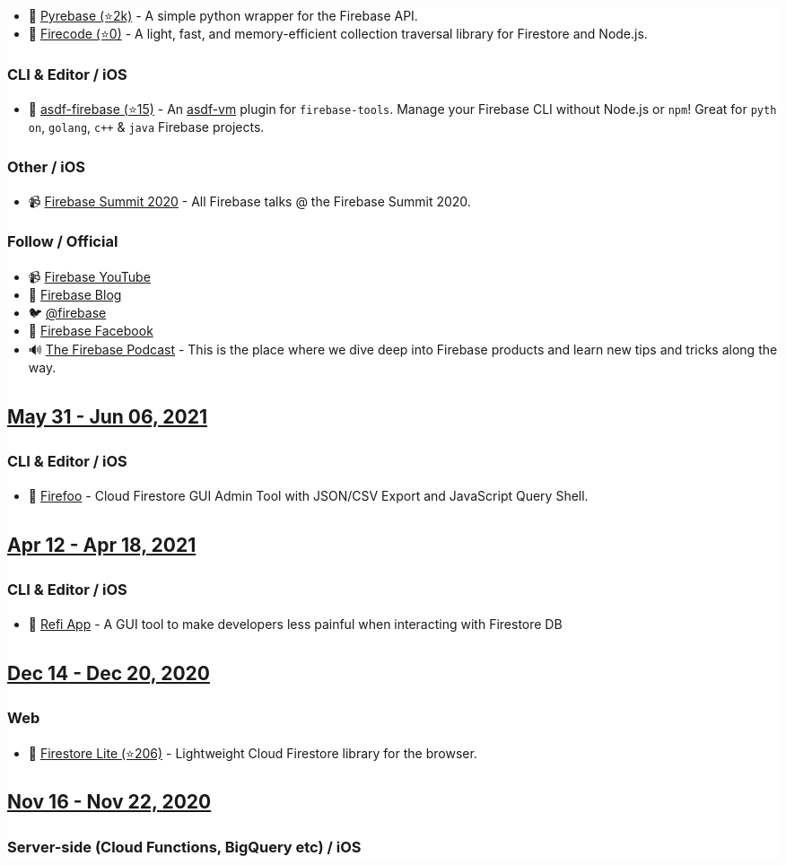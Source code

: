 *   🔌 [Pyrebase (⭐2k)](https://github.com/thisbejim/Pyrebase) - A simple python wrapper for the Firebase API.
*   🔌 [Firecode (⭐0)](https://github.com/kafkas/firecode) - A light, fast, and memory-efficient collection traversal library for Firestore and Node.js.

### CLI & Editor / iOS

*   🔧 [asdf-firebase (⭐15)](https://github.com/jthegedus/asdf-firebase) - An [asdf-vm](https://asdf-vm.com/) plugin for `firebase-tools`. Manage your Firebase CLI without Node.js or `npm`! Great for `python`, `golang`, `c++` & `java` Firebase projects.

### Other / iOS

*   📹 [Firebase Summit 2020](https://goo.gle/firebasesummit2020) - All Firebase talks @ the Firebase Summit 2020.

### Follow / Official

*   📹 [Firebase YouTube](https://www.youtube.com/user/Firebase)
*   📝 [Firebase Blog](https://firebase.googleblog.com/)
*   🐦 [@firebase](https://twitter.com/firebase)
*   👤 [Firebase Facebook](https://www.facebook.com/Firebase)
*   🔊 [The Firebase Podcast](https://podcasts.google.com/feed/aHR0cDovL2ZpcmViYXNlcG9kY2FzdC5nb29nbGVkZXZlbG9wZXJzLmxpYnN5bnByby5jb20vcnNz) - This is the place where we dive deep into Firebase products and learn new tips and tricks along the way.

## [May 31 - Jun 06, 2021](/content/2021/22/README.md)

### CLI & Editor / iOS

*   🔧 [Firefoo](https://firefoo.app) - Cloud Firestore GUI Admin Tool with JSON/CSV Export and JavaScript Query Shell.

## [Apr 12 - Apr 18, 2021](/content/2021/15/README.md)

### CLI & Editor / iOS

*   📝 [Refi App](https://refiapp.io/) - A GUI tool to make developers less painful when interacting with Firestore DB

## [Dec 14 - Dec 20, 2020](/content/2020/50/README.md)

### Web

*   🔌 [Firestore Lite (⭐206)](https://github.com/samuelgozi/firebase-firestore-lite) - Lightweight Cloud Firestore library for the browser.

## [Nov 16 - Nov 22, 2020](/content/2020/46/README.md)

### Server-side (Cloud Functions, BigQuery etc) / iOS
